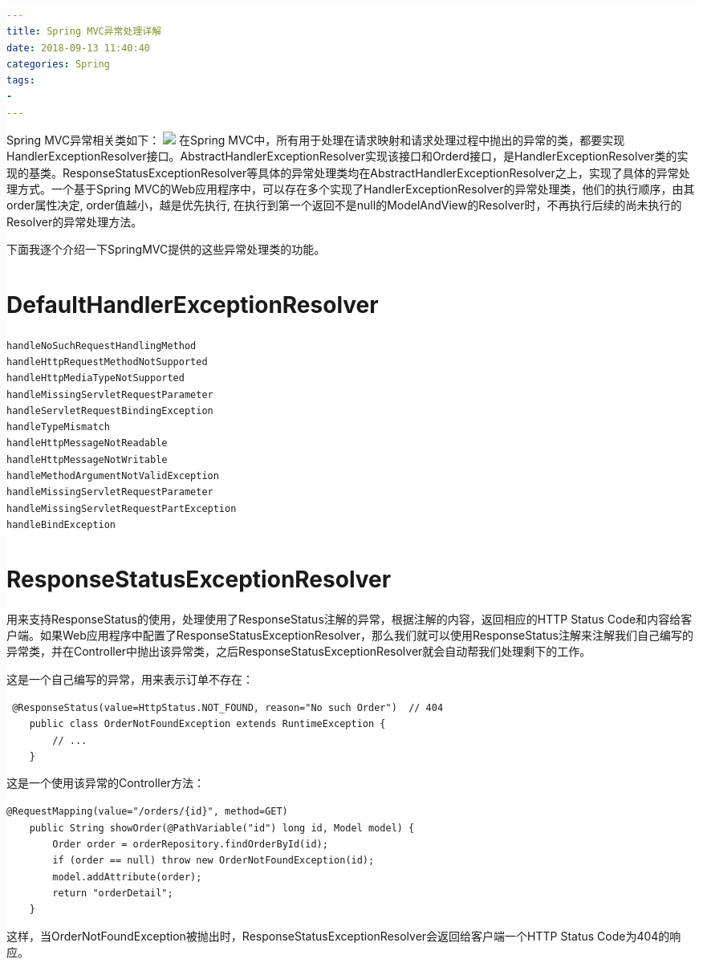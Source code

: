```yaml
---
title: Spring MVC异常处理详解
date: 2018-09-13 11:40:40
categories: Spring
tags: 
- 
---
```


Spring MVC异常相关类如下：
![](https://i.imgur.com/R4WlL2C.jpg)
在Spring MVC中，所有用于处理在请求映射和请求处理过程中抛出的异常的类，都要实现HandlerExceptionResolver接口。AbstractHandlerExceptionResolver实现该接口和Orderd接口，是HandlerExceptionResolver类的实现的基类。ResponseStatusExceptionResolver等具体的异常处理类均在AbstractHandlerExceptionResolver之上，实现了具体的异常处理方式。一个基于Spring MVC的Web应用程序中，可以存在多个实现了HandlerExceptionResolver的异常处理类，他们的执行顺序，由其order属性决定, order值越小，越是优先执行, 在执行到第一个返回不是null的ModelAndView的Resolver时，不再执行后续的尚未执行的Resolver的异常处理方法。

下面我逐个介绍一下SpringMVC提供的这些异常处理类的功能。

# DefaultHandlerExceptionResolver #
```
handleNoSuchRequestHandlingMethod
handleHttpRequestMethodNotSupported
handleHttpMediaTypeNotSupported
handleMissingServletRequestParameter
handleServletRequestBindingException
handleTypeMismatch
handleHttpMessageNotReadable
handleHttpMessageNotWritable
handleMethodArgumentNotValidException
handleMissingServletRequestParameter
handleMissingServletRequestPartException
handleBindException
```

# ResponseStatusExceptionResolver #
用来支持ResponseStatus的使用，处理使用了ResponseStatus注解的异常，根据注解的内容，返回相应的HTTP Status Code和内容给客户端。如果Web应用程序中配置了ResponseStatusExceptionResolver，那么我们就可以使用ResponseStatus注解来注解我们自己编写的异常类，并在Controller中抛出该异常类，之后ResponseStatusExceptionResolver就会自动帮我们处理剩下的工作。

这是一个自己编写的异常，用来表示订单不存在：
```
 @ResponseStatus(value=HttpStatus.NOT_FOUND, reason="No such Order")  // 404
    public class OrderNotFoundException extends RuntimeException {
        // ...
    }
```
这是一个使用该异常的Controller方法：
```
@RequestMapping(value="/orders/{id}", method=GET)
    public String showOrder(@PathVariable("id") long id, Model model) {
        Order order = orderRepository.findOrderById(id);
        if (order == null) throw new OrderNotFoundException(id);
        model.addAttribute(order);
        return "orderDetail";
    }
```
这样，当OrderNotFoundException被抛出时，ResponseStatusExceptionResolver会返回给客户端一个HTTP Status Code为404的响应。
